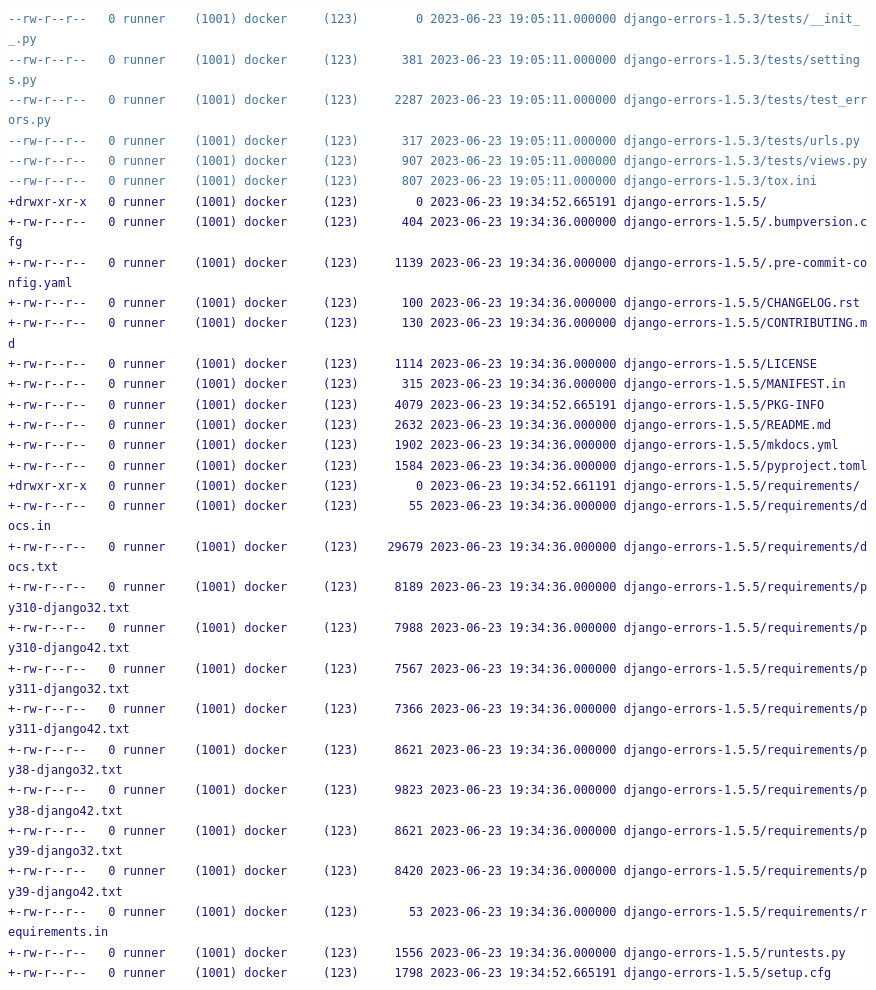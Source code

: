 ```diff
--rw-r--r--   0 runner    (1001) docker     (123)        0 2023-06-23 19:05:11.000000 django-errors-1.5.3/tests/__init__.py
--rw-r--r--   0 runner    (1001) docker     (123)      381 2023-06-23 19:05:11.000000 django-errors-1.5.3/tests/settings.py
--rw-r--r--   0 runner    (1001) docker     (123)     2287 2023-06-23 19:05:11.000000 django-errors-1.5.3/tests/test_errors.py
--rw-r--r--   0 runner    (1001) docker     (123)      317 2023-06-23 19:05:11.000000 django-errors-1.5.3/tests/urls.py
--rw-r--r--   0 runner    (1001) docker     (123)      907 2023-06-23 19:05:11.000000 django-errors-1.5.3/tests/views.py
--rw-r--r--   0 runner    (1001) docker     (123)      807 2023-06-23 19:05:11.000000 django-errors-1.5.3/tox.ini
+drwxr-xr-x   0 runner    (1001) docker     (123)        0 2023-06-23 19:34:52.665191 django-errors-1.5.5/
+-rw-r--r--   0 runner    (1001) docker     (123)      404 2023-06-23 19:34:36.000000 django-errors-1.5.5/.bumpversion.cfg
+-rw-r--r--   0 runner    (1001) docker     (123)     1139 2023-06-23 19:34:36.000000 django-errors-1.5.5/.pre-commit-config.yaml
+-rw-r--r--   0 runner    (1001) docker     (123)      100 2023-06-23 19:34:36.000000 django-errors-1.5.5/CHANGELOG.rst
+-rw-r--r--   0 runner    (1001) docker     (123)      130 2023-06-23 19:34:36.000000 django-errors-1.5.5/CONTRIBUTING.md
+-rw-r--r--   0 runner    (1001) docker     (123)     1114 2023-06-23 19:34:36.000000 django-errors-1.5.5/LICENSE
+-rw-r--r--   0 runner    (1001) docker     (123)      315 2023-06-23 19:34:36.000000 django-errors-1.5.5/MANIFEST.in
+-rw-r--r--   0 runner    (1001) docker     (123)     4079 2023-06-23 19:34:52.665191 django-errors-1.5.5/PKG-INFO
+-rw-r--r--   0 runner    (1001) docker     (123)     2632 2023-06-23 19:34:36.000000 django-errors-1.5.5/README.md
+-rw-r--r--   0 runner    (1001) docker     (123)     1902 2023-06-23 19:34:36.000000 django-errors-1.5.5/mkdocs.yml
+-rw-r--r--   0 runner    (1001) docker     (123)     1584 2023-06-23 19:34:36.000000 django-errors-1.5.5/pyproject.toml
+drwxr-xr-x   0 runner    (1001) docker     (123)        0 2023-06-23 19:34:52.661191 django-errors-1.5.5/requirements/
+-rw-r--r--   0 runner    (1001) docker     (123)       55 2023-06-23 19:34:36.000000 django-errors-1.5.5/requirements/docs.in
+-rw-r--r--   0 runner    (1001) docker     (123)    29679 2023-06-23 19:34:36.000000 django-errors-1.5.5/requirements/docs.txt
+-rw-r--r--   0 runner    (1001) docker     (123)     8189 2023-06-23 19:34:36.000000 django-errors-1.5.5/requirements/py310-django32.txt
+-rw-r--r--   0 runner    (1001) docker     (123)     7988 2023-06-23 19:34:36.000000 django-errors-1.5.5/requirements/py310-django42.txt
+-rw-r--r--   0 runner    (1001) docker     (123)     7567 2023-06-23 19:34:36.000000 django-errors-1.5.5/requirements/py311-django32.txt
+-rw-r--r--   0 runner    (1001) docker     (123)     7366 2023-06-23 19:34:36.000000 django-errors-1.5.5/requirements/py311-django42.txt
+-rw-r--r--   0 runner    (1001) docker     (123)     8621 2023-06-23 19:34:36.000000 django-errors-1.5.5/requirements/py38-django32.txt
+-rw-r--r--   0 runner    (1001) docker     (123)     9823 2023-06-23 19:34:36.000000 django-errors-1.5.5/requirements/py38-django42.txt
+-rw-r--r--   0 runner    (1001) docker     (123)     8621 2023-06-23 19:34:36.000000 django-errors-1.5.5/requirements/py39-django32.txt
+-rw-r--r--   0 runner    (1001) docker     (123)     8420 2023-06-23 19:34:36.000000 django-errors-1.5.5/requirements/py39-django42.txt
+-rw-r--r--   0 runner    (1001) docker     (123)       53 2023-06-23 19:34:36.000000 django-errors-1.5.5/requirements/requirements.in
+-rw-r--r--   0 runner    (1001) docker     (123)     1556 2023-06-23 19:34:36.000000 django-errors-1.5.5/runtests.py
+-rw-r--r--   0 runner    (1001) docker     (123)     1798 2023-06-23 19:34:52.665191 django-errors-1.5.5/setup.cfg
```